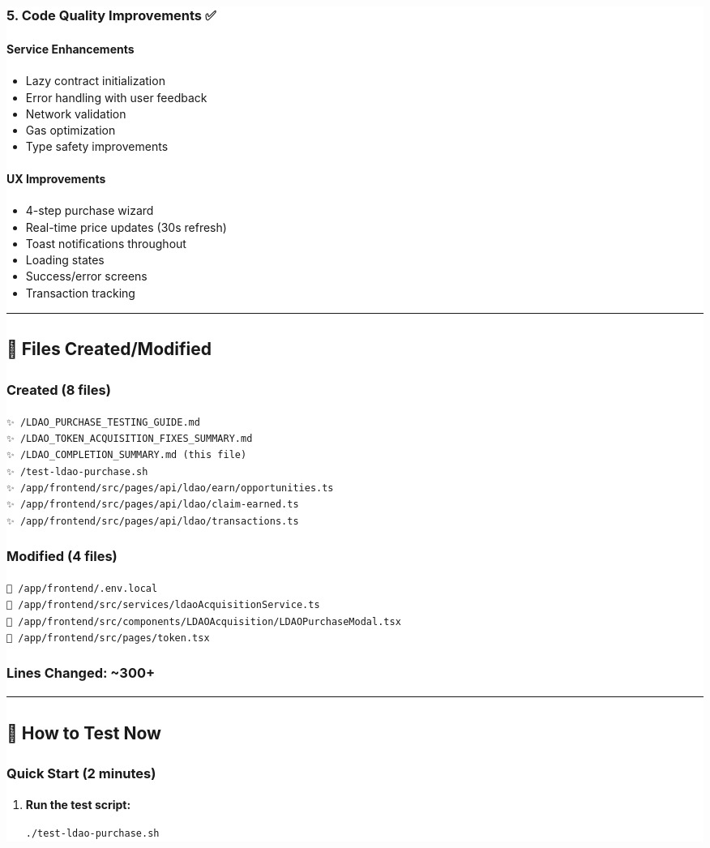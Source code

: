 
### **5. Code Quality Improvements** ✅

#### **Service Enhancements**
- Lazy contract initialization
- Error handling with user feedback
- Network validation
- Gas optimization
- Type safety improvements

#### **UX Improvements**
- 4-step purchase wizard
- Real-time price updates (30s refresh)
- Toast notifications throughout
- Loading states
- Success/error screens
- Transaction tracking

---

## 📁 **Files Created/Modified**

### **Created (8 files)**
```
✨ /LDAO_PURCHASE_TESTING_GUIDE.md
✨ /LDAO_TOKEN_ACQUISITION_FIXES_SUMMARY.md
✨ /LDAO_COMPLETION_SUMMARY.md (this file)
✨ /test-ldao-purchase.sh
✨ /app/frontend/src/pages/api/ldao/earn/opportunities.ts
✨ /app/frontend/src/pages/api/ldao/claim-earned.ts
✨ /app/frontend/src/pages/api/ldao/transactions.ts
```

### **Modified (4 files)**
```
🔧 /app/frontend/.env.local
🔧 /app/frontend/src/services/ldaoAcquisitionService.ts
🔧 /app/frontend/src/components/LDAOAcquisition/LDAOPurchaseModal.tsx
🔧 /app/frontend/src/pages/token.tsx
```

### **Lines Changed: ~300+**

---

## 🚀 **How to Test Now**

### **Quick Start (2 minutes)**

1. **Run the test script:**
   ```bash
   ./test-ldao-purchase.sh
   ```
